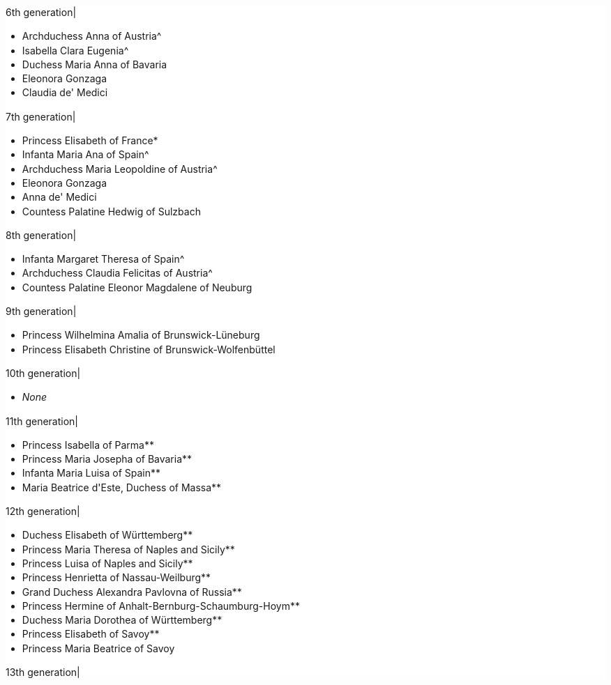   
6th generation| 

  * Archduchess Anna of Austria^
  * Isabella Clara Eugenia^
  * Duchess Maria Anna of Bavaria
  * Eleonora Gonzaga
  * Claudia de' Medici

  
7th generation| 

  * Princess Elisabeth of France*
  * Infanta Maria Ana of Spain^
  * Archduchess Maria Leopoldine of Austria^
  * Eleonora Gonzaga
  * Anna de' Medici
  * Countess Palatine Hedwig of Sulzbach

  
8th generation| 

  * Infanta Margaret Theresa of Spain^
  * Archduchess Claudia Felicitas of Austria^
  * Countess Palatine Eleonor Magdalene of Neuburg

  
9th generation| 

  * Princess Wilhelmina Amalia of Brunswick-Lüneburg
  * Princess Elisabeth Christine of Brunswick-Wolfenbüttel

  
10th generation| 

  * _None_

  
11th generation| 

  * Princess Isabella of Parma**
  * Princess Maria Josepha of Bavaria**
  * Infanta Maria Luisa of Spain**
  * Maria Beatrice d'Este, Duchess of Massa**

  
12th generation| 

  * Duchess Elisabeth of Württemberg**
  * Princess Maria Theresa of Naples and Sicily**
  * Princess Luisa of Naples and Sicily**
  * Princess Henrietta of Nassau-Weilburg**
  * Grand Duchess Alexandra Pavlovna of Russia**
  * Princess Hermine of Anhalt-Bernburg-Schaumburg-Hoym**
  * Duchess Maria Dorothea of Württemberg**
  * Princess Elisabeth of Savoy**
  * Princess Maria Beatrice of Savoy

  
13th generation| 
